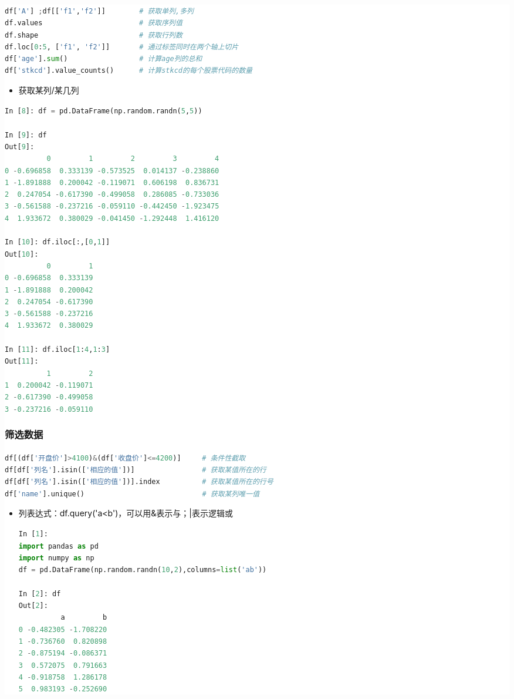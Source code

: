 ```python
df['A'] ;df[['f1','f2']]        # 获取单列,多列
df.values                       # 获取序列值
df.shape                        # 获取行列数
df.loc[0:5, ['f1', 'f2']]       # 通过标签同时在两个轴上切片
df['age'].sum()                 # 计算age列的总和
df['stkcd'].value_counts()      # 计算stkcd的每个股票代码的数量
```

* 获取某列/某几列

```python
In [8]: df = pd.DataFrame(np.random.randn(5,5))

In [9]: df
Out[9]: 
          0         1         2         3         4
0 -0.696858  0.333139 -0.573525  0.014137 -0.238860
1 -1.891888  0.200042 -0.119071  0.606198  0.836731
2  0.247054 -0.617390 -0.499058  0.286085 -0.733036
3 -0.561588 -0.237216 -0.059110 -0.442450 -1.923475
4  1.933672  0.380029 -0.041450 -1.292448  1.416120

In [10]: df.iloc[:,[0,1]]
Out[10]: 
          0         1
0 -0.696858  0.333139
1 -1.891888  0.200042
2  0.247054 -0.617390
3 -0.561588 -0.237216
4  1.933672  0.380029

In [11]: df.iloc[1:4,1:3]
Out[11]: 
          1         2
1  0.200042 -0.119071
2 -0.617390 -0.499058
3 -0.237216 -0.059110
```



### 筛选数据

```python
df[(df['开盘价']>4100)&(df['收盘价']<=4200)]     # 条件性截取
df[df['列名'].isin(['相应的值'])]                # 获取某值所在的行
df[df['列名'].isin(['相应的值'])].index          # 获取某值所在的行号
df['name'].unique()                            # 获取某列唯一值
```

* 列表达式：df.query('a<b')，可以用&表示与；|表示逻辑或

  ```python
  In [1]: 
  import pandas as pd
  import numpy as np
  df = pd.DataFrame(np.random.randn(10,2),columns=list('ab'))
  
  In [2]: df
  Out[2]: 
            a         b
  0 -0.482305 -1.708220
  1 -0.736760  0.820898
  2 -0.875194 -0.086371
  3  0.572075  0.791663
  4 -0.918758  1.286178
  5  0.983193 -0.252690
  ```
